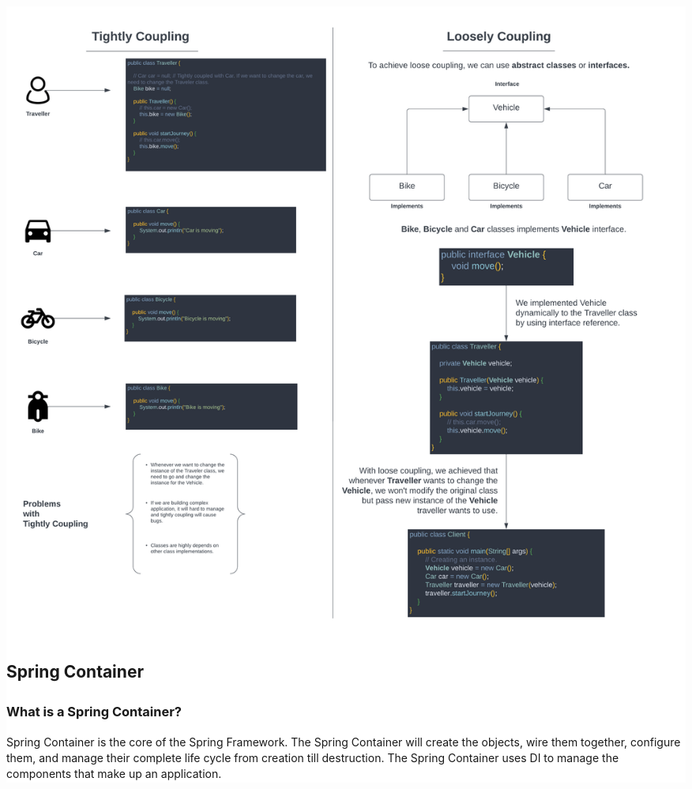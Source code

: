 ```java
```

![diagram](../../assets/images/Spring%20Framework%20-%20Coupling.png)

## Spring Container

### What is a Spring Container?

Spring Container is the core of the Spring Framework. The Spring Container will create the objects, wire them together, configure them, and manage their complete life cycle from creation till destruction. The Spring Container uses DI to manage the components that make up an application.
